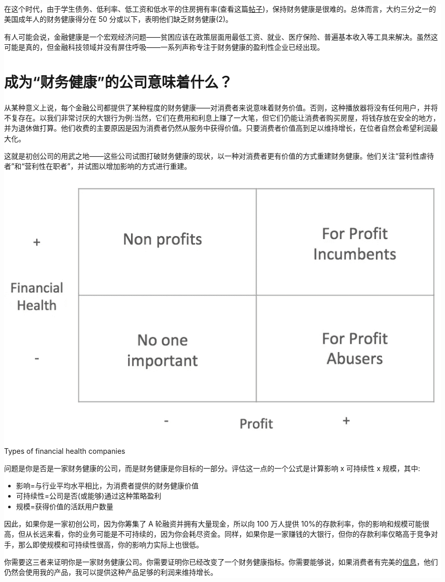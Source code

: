 在这个时代，由于学生债务、低利率、低工资和低水平的住房拥有率(查看这篇[帖子](https://link.medium.com/jJPs9n0rNR))，保持财务健康是很难的。总体而言，大约三分之一的美国成年人的财务健康得分在 50 分或以下，表明他们缺乏财务健康(2)。

有人可能会说，金融健康是一个宏观经济问题——贫困应该在政策层面用最低工资、就业、医疗保险、普遍基本收入等工具来解决。虽然这可能是真的，但金融科技领域并没有屏住呼吸——一系列声称专注于财务健康的盈利性企业已经出现。

# **成为“财务健康”的公司意味着什么？**

从某种意义上说，每个金融公司都提供了某种程度的财务健康——对消费者来说意味着财务价值。否则，这种播放器将没有任何用户，并将不复存在。以我们非常讨厌的大银行为例:当然，它们在费用和利息上赚了一大笔，但它们仍能让消费者购买房屋，将钱存放在安全的地方，并为退休做打算。他们收费的主要原因是因为消费者仍然从服务中获得价值。只要消费者价值高到足以维持增长，在位者自然会希望利润最大化。

这就是初创公司的用武之地——这些公司试图打破财务健康的现状，以一种对消费者更有价值的方式重建财务健康。他们关注“营利性虐待者”和“营利性在职者”，并试图以增加影响的方式进行重建。

![](img/c262f04861b9738727c8f84735c0f595.png)

Types of financial health companies

问题是你是否是一家财务健康的公司，而是财务健康是你目标的一部分。评估这一点的一个公式是计算影响 x 可持续性 x 规模，其中:

*   影响=与行业平均水平相比，为消费者提供的财务健康价值
*   可持续性=公司是否(或能够)通过这种策略盈利
*   规模=获得价值的活跃用户数量

因此，如果你是一家初创公司，因为你筹集了 A 轮融资并拥有大量现金，所以向 100 万人提供 10%的存款利率，你的影响和规模可能很高，但从长远来看，你的业务可能是不可持续的，因为你会耗尽资金。同样，如果你是一家赚钱的大银行，但你的存款利率仅略高于竞争对手，那么即使规模和可持续性很高，你的影响力实际上也很低。

你需要这三者来证明你是一家财务健康公司。你需要证明你已经改变了一个财务健康指标。你需要能够说，如果消费者有完美的[信息](https://s3.amazonaws.com/qed-uploads/The+Copernican+Revolution+in+Banking+-+Publication+Version.pdf)，他们仍然会使用我的产品，我可以提供这种产品足够的利润来维持增长。
